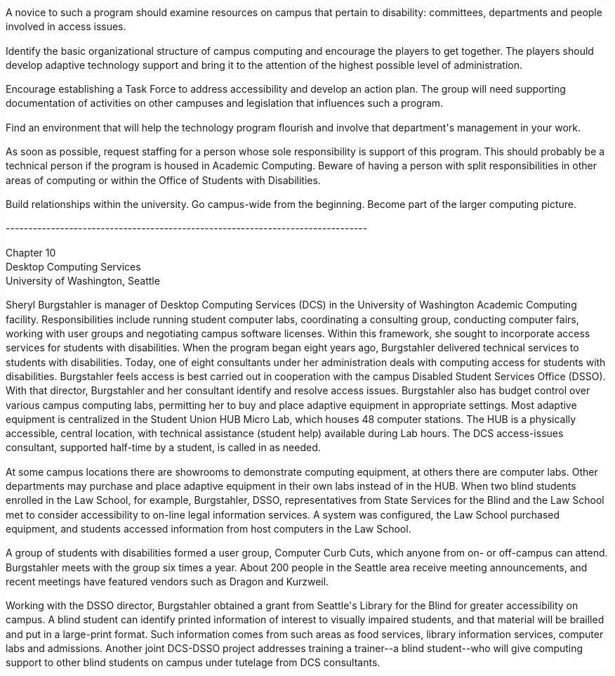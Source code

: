 A novice to such a program should examine resources on campus that pertain to disability: committees, departments and people involved in access issues.

Identify the basic organizational structure of campus computing and encourage the players to get together. The players should develop adaptive technology support and bring it to the attention of the highest possible level of administration.

Encourage establishing a Task Force to address accessibility and develop an action plan. The group will need supporting documentation of activities on other campuses and legislation that influences such a program.

Find an environment that will help the technology program flourish and involve that department's management in your work.

As soon as possible, request staffing for a person whose sole responsibility is support of this program. This should probably be a technical person if the program is housed in Academic Computing. Beware of having a person with split responsibilities in other areas of computing or within the Office of Students with Disabilities.

Build relationships within the university. Go campus-wide from the beginning. Become part of the larger computing picture.

\--------------------------------------------------------------------------------

Chapter 10\
Desktop Computing Services\
University of Washington, Seattle

Sheryl Burgstahler is manager of Desktop Computing Services (DCS) in the University of Washington Academic Computing facility. Responsibilities include running student computer labs, coordinating a consulting group, conducting computer fairs, working with user groups and negotiating campus software licenses. Within this framework, she sought to incorporate access services for students with disabilities. When the program began eight years ago, Burgstahler delivered technical services to students with disabilities. Today, one of eight consultants under her administration deals with computing access for students with disabilities. Burgstahler feels access is best carried out in cooperation with the campus Disabled Student Services Office (DSSO). With that director, Burgstahler and her consultant identify and resolve access issues. Burgstahler also has budget control over various campus computing labs, permitting her to buy and place adaptive equipment in appropriate settings. Most adaptive equipment is centralized in the Student Union HUB Micro Lab, which houses 48 computer stations. The HUB is a physically accessible, central location, with technical assistance (student help) available during Lab hours. The DCS access-issues consultant, supported half-time by a student, is called in as needed.

At some campus locations there are showrooms to demonstrate computing equipment, at others there are computer labs. Other departments may purchase and place adaptive equipment in their own labs instead of in the HUB. When two blind students enrolled in the Law School, for example, Burgstahler, DSSO, representatives from State Services for the Blind and the Law School met to consider accessibility to on-line legal information services. A system was configured, the Law School purchased equipment, and students accessed information from host computers in the Law School.

A group of students with disabilities formed a user group, Computer Curb Cuts, which anyone from on- or off-campus can attend. Burgstahler meets with the group six times a year. About 200 people in the Seattle area receive meeting announcements, and recent meetings have featured vendors such as Dragon and Kurzweil.

Working with the DSSO director, Burgstahler obtained a grant from Seattle's Library for the Blind for greater accessibility on campus. A blind student can identify printed information of interest to visually impaired students, and that material will be brailled and put in a large-print format. Such information comes from such areas as food services, library information services, computer labs and admissions. Another joint DCS-DSSO project addresses training a trainer--a blind student--who will give computing support to other blind students on campus under tutelage from DCS consultants.
